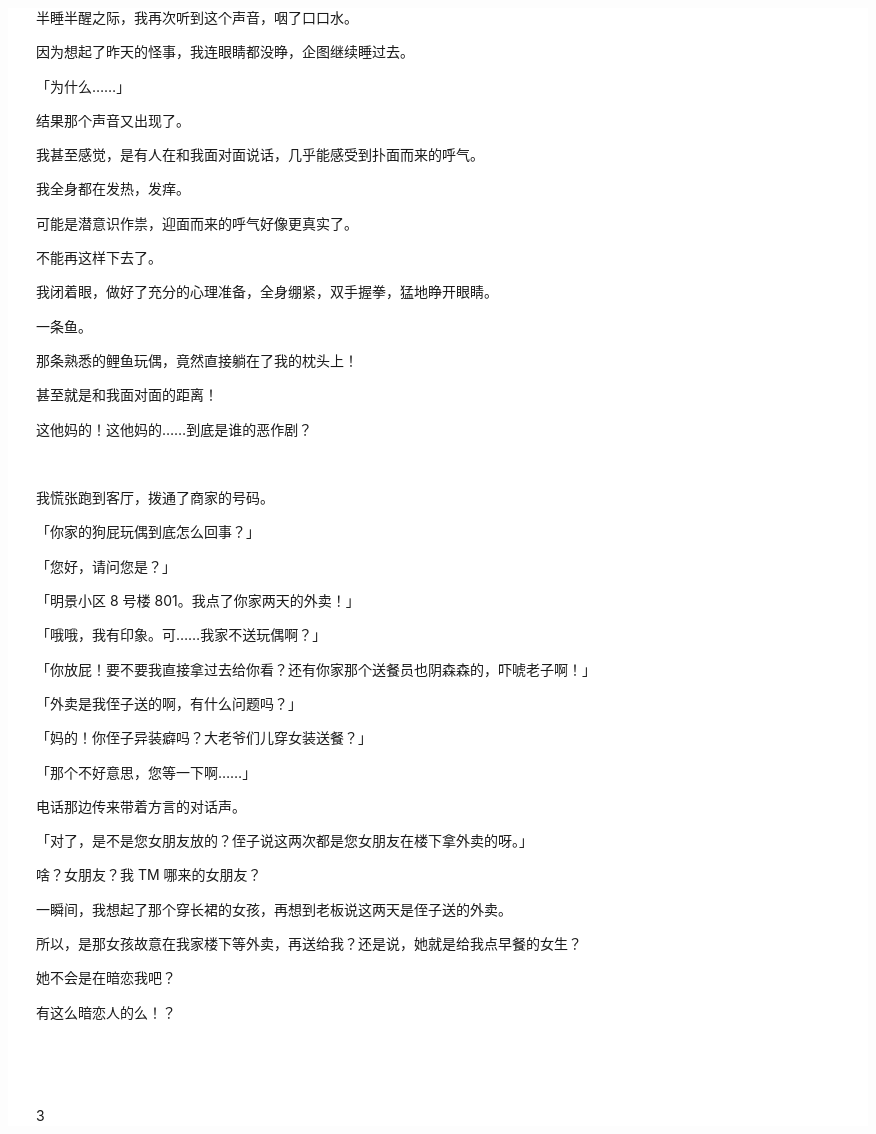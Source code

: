 &emsp;&emsp;半睡半醒之际，我再次听到这个声音，咽了口口水。  
  
&emsp;&emsp;因为想起了昨天的怪事，我连眼睛都没睁，企图继续睡过去。  
  
&emsp;&emsp;「为什么……」  
  
&emsp;&emsp;结果那个声音又出现了。  
  
&emsp;&emsp;我甚至感觉，是有人在和我面对面说话，几乎能感受到扑面而来的呼气。  
  
&emsp;&emsp;我全身都在发热，发痒。  
  
&emsp;&emsp;可能是潜意识作祟，迎面而来的呼气好像更真实了。  
  
&emsp;&emsp;不能再这样下去了。  
  
&emsp;&emsp;我闭着眼，做好了充分的心理准备，全身绷紧，双手握拳，猛地睁开眼睛。  
  
&emsp;&emsp;一条鱼。  
  
&emsp;&emsp;那条熟悉的鲤鱼玩偶，竟然直接躺在了我的枕头上！  
  
&emsp;&emsp;甚至就是和我面对面的距离！  
  
&emsp;&emsp;这他妈的！这他妈的……到底是谁的恶作剧？  
  
&emsp;&emsp;   
  
&emsp;&emsp;我慌张跑到客厅，拨通了商家的号码。  
  
&emsp;&emsp;「你家的狗屁玩偶到底怎么回事？」  
  
&emsp;&emsp;「您好，请问您是？」  
  
&emsp;&emsp;「明景小区 8 号楼 801。我点了你家两天的外卖！」  
  
&emsp;&emsp;「哦哦，我有印象。可……我家不送玩偶啊？」  
  
&emsp;&emsp;「你放屁！要不要我直接拿过去给你看？还有你家那个送餐员也阴森森的，吓唬老子啊！」  
  
&emsp;&emsp;「外卖是我侄子送的啊，有什么问题吗？」  
  
&emsp;&emsp;「妈的！你侄子异装癖吗？大老爷们儿穿女装送餐？」  
  
&emsp;&emsp;「那个不好意思，您等一下啊……」  
  
&emsp;&emsp;电话那边传来带着方言的对话声。  
  
&emsp;&emsp;「对了，是不是您女朋友放的？侄子说这两次都是您女朋友在楼下拿外卖的呀。」  
  
&emsp;&emsp;啥？女朋友？我 TM 哪来的女朋友？  
  
&emsp;&emsp;一瞬间，我想起了那个穿长裙的女孩，再想到老板说这两天是侄子送的外卖。  
  
&emsp;&emsp;所以，是那女孩故意在我家楼下等外卖，再送给我？还是说，她就是给我点早餐的女生？  
  
&emsp;&emsp;她不会是在暗恋我吧？  
  
&emsp;&emsp;有这么暗恋人的么！？  
  
&emsp;&emsp;   
  
&emsp;&emsp;   
  
&emsp;&emsp;3  
  